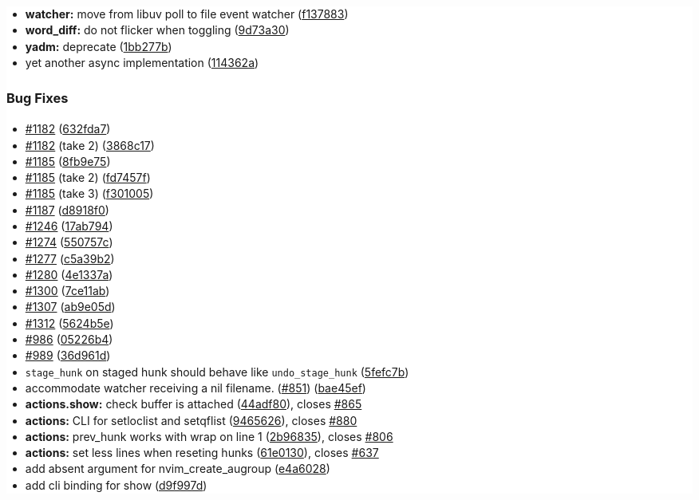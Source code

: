 * **watcher:** move from libuv poll to file event watcher ([f137883](https://github.com/mrcjkb/gitsigns.nvim/commit/f1378831b18778daf67586e44c544d9d6e368f46))
* **word_diff:** do not flicker when toggling ([9d73a30](https://github.com/mrcjkb/gitsigns.nvim/commit/9d73a30e9cc524ab3d1c7095c74de9fb87684461))
* **yadm:** deprecate ([1bb277b](https://github.com/mrcjkb/gitsigns.nvim/commit/1bb277b41d65f68b091e4ab093f59e68a0def2a6))
* yet another async implementation ([114362a](https://github.com/mrcjkb/gitsigns.nvim/commit/114362a85e51918ab2965181ffa31932c181f32f))


### Bug Fixes

* [#1182](https://github.com/mrcjkb/gitsigns.nvim/issues/1182) ([632fda7](https://github.com/mrcjkb/gitsigns.nvim/commit/632fda72df903255dc1683cd739dceaa7338128a))
* [#1182](https://github.com/mrcjkb/gitsigns.nvim/issues/1182) (take 2) ([3868c17](https://github.com/mrcjkb/gitsigns.nvim/commit/3868c176d406b217ec8961e47ad033105ddc486c))
* [#1185](https://github.com/mrcjkb/gitsigns.nvim/issues/1185) ([8fb9e75](https://github.com/mrcjkb/gitsigns.nvim/commit/8fb9e7515d38c042f26bfa894a0b7cb36e27c895))
* [#1185](https://github.com/mrcjkb/gitsigns.nvim/issues/1185) (take 2) ([fd7457f](https://github.com/mrcjkb/gitsigns.nvim/commit/fd7457fa13b7b5c63b5dc164c6cbf9192fbe72d1))
* [#1185](https://github.com/mrcjkb/gitsigns.nvim/issues/1185) (take 3) ([f301005](https://github.com/mrcjkb/gitsigns.nvim/commit/f301005d8eaa15ef61ed6e7dbaa8c5193541ac37))
* [#1187](https://github.com/mrcjkb/gitsigns.nvim/issues/1187) ([d8918f0](https://github.com/mrcjkb/gitsigns.nvim/commit/d8918f06624dd53b9a82bd0e29c31bcfd541b40d))
* [#1246](https://github.com/mrcjkb/gitsigns.nvim/issues/1246) ([17ab794](https://github.com/mrcjkb/gitsigns.nvim/commit/17ab794b6fce6fce768430ebc925347e349e1d60))
* [#1274](https://github.com/mrcjkb/gitsigns.nvim/issues/1274) ([550757c](https://github.com/mrcjkb/gitsigns.nvim/commit/550757c41a25b80447b821ca3b9ac1cfda894267))
* [#1277](https://github.com/mrcjkb/gitsigns.nvim/issues/1277) ([c5a39b2](https://github.com/mrcjkb/gitsigns.nvim/commit/c5a39b2cf7fa41a364fa82a6bb08f6c6091cc6b2))
* [#1280](https://github.com/mrcjkb/gitsigns.nvim/issues/1280) ([4e1337a](https://github.com/mrcjkb/gitsigns.nvim/commit/4e1337abe78000c14317a2707f0fd713572a967d))
* [#1300](https://github.com/mrcjkb/gitsigns.nvim/issues/1300) ([7ce11ab](https://github.com/mrcjkb/gitsigns.nvim/commit/7ce11abbb8b038a9de4fb6f75d8289c58d81aed7))
* [#1307](https://github.com/mrcjkb/gitsigns.nvim/issues/1307) ([ab9e05d](https://github.com/mrcjkb/gitsigns.nvim/commit/ab9e05d1cd5b372d4d443fa5c8e0e334232f2c77))
* [#1312](https://github.com/mrcjkb/gitsigns.nvim/issues/1312) ([5624b5e](https://github.com/mrcjkb/gitsigns.nvim/commit/5624b5ebe6988c75d3f4eb588b9f31f3847a721c))
* [#986](https://github.com/mrcjkb/gitsigns.nvim/issues/986) ([05226b4](https://github.com/mrcjkb/gitsigns.nvim/commit/05226b4d41226af8045841b3e56b6cc12d7a1cd0))
* [#989](https://github.com/mrcjkb/gitsigns.nvim/issues/989) ([36d961d](https://github.com/mrcjkb/gitsigns.nvim/commit/36d961d3d11b72229aaa576dfc8e7f5e05510af8))
* `stage_hunk` on staged hunk should behave like `undo_stage_hunk` ([5fefc7b](https://github.com/mrcjkb/gitsigns.nvim/commit/5fefc7bf6966f9a1ca961ac2fca0f9d93118df18))
* accommodate watcher receiving a nil filename. ([#851](https://github.com/mrcjkb/gitsigns.nvim/issues/851)) ([bae45ef](https://github.com/mrcjkb/gitsigns.nvim/commit/bae45ef449d8811061cc940459e70e883a3aa83a))
* **actions.show:** check buffer is attached ([44adf80](https://github.com/mrcjkb/gitsigns.nvim/commit/44adf808ace6cb65a3353bd61fa585a2d8fe0db3)), closes [#865](https://github.com/mrcjkb/gitsigns.nvim/issues/865)
* **actions:** CLI for setloclist and setqflist ([9465626](https://github.com/mrcjkb/gitsigns.nvim/commit/94656269a37957dd85c4bf760375002750f870c7)), closes [#880](https://github.com/mrcjkb/gitsigns.nvim/issues/880)
* **actions:** prev_hunk works with wrap on line 1 ([2b96835](https://github.com/mrcjkb/gitsigns.nvim/commit/2b96835a2b700f31303ebad0696f0abdbe8477ed)), closes [#806](https://github.com/mrcjkb/gitsigns.nvim/issues/806)
* **actions:** set less lines when reseting hunks ([61e0130](https://github.com/mrcjkb/gitsigns.nvim/commit/61e0130d4bd255d4a447656ec6e6c11bfeeb20a4)), closes [#637](https://github.com/mrcjkb/gitsigns.nvim/issues/637)
* add absent argument for nvim_create_augroup ([e4a6028](https://github.com/mrcjkb/gitsigns.nvim/commit/e4a6028c3de1a31c0f0c638fc9274d245919d222))
* add cli binding for show ([d9f997d](https://github.com/mrcjkb/gitsigns.nvim/commit/d9f997dba757be01434ed3538d202f88286df476))